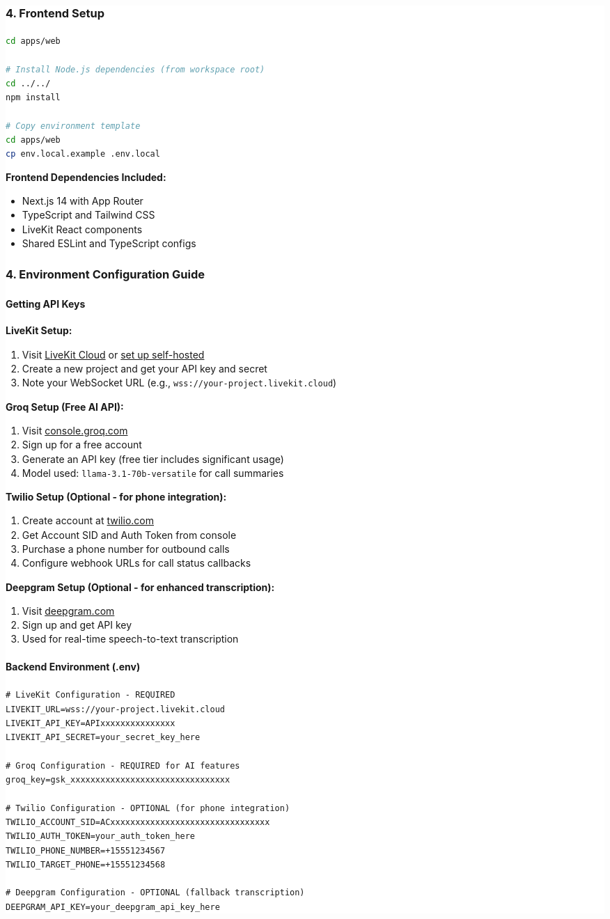 ### 4. Frontend Setup

```bash
cd apps/web

# Install Node.js dependencies (from workspace root)
cd ../../
npm install

# Copy environment template
cd apps/web
cp env.local.example .env.local
```

**Frontend Dependencies Included:**
- Next.js 14 with App Router
- TypeScript and Tailwind CSS
- LiveKit React components
- Shared ESLint and TypeScript configs

### 4. Environment Configuration Guide

#### Getting API Keys

**LiveKit Setup:**
1. Visit [LiveKit Cloud](https://cloud.livekit.io) or [set up self-hosted](https://docs.livekit.io/deploy/)
2. Create a new project and get your API key and secret
3. Note your WebSocket URL (e.g., `wss://your-project.livekit.cloud`)

**Groq Setup (Free AI API):**
1. Visit [console.groq.com](https://console.groq.com)
2. Sign up for a free account
3. Generate an API key (free tier includes significant usage)
4. Model used: `llama-3.1-70b-versatile` for call summaries

**Twilio Setup (Optional - for phone integration):**
1. Create account at [twilio.com](https://www.twilio.com)
2. Get Account SID and Auth Token from console
3. Purchase a phone number for outbound calls
4. Configure webhook URLs for call status callbacks

**Deepgram Setup (Optional - for enhanced transcription):**
1. Visit [deepgram.com](https://deepgram.com)
2. Sign up and get API key
3. Used for real-time speech-to-text transcription

#### Backend Environment (.env)
```env
# LiveKit Configuration - REQUIRED
LIVEKIT_URL=wss://your-project.livekit.cloud
LIVEKIT_API_KEY=APIxxxxxxxxxxxxxxx
LIVEKIT_API_SECRET=your_secret_key_here

# Groq Configuration - REQUIRED for AI features
groq_key=gsk_xxxxxxxxxxxxxxxxxxxxxxxxxxxxxxxx

# Twilio Configuration - OPTIONAL (for phone integration)
TWILIO_ACCOUNT_SID=ACxxxxxxxxxxxxxxxxxxxxxxxxxxxxxxxx
TWILIO_AUTH_TOKEN=your_auth_token_here
TWILIO_PHONE_NUMBER=+15551234567
TWILIO_TARGET_PHONE=+15551234568

# Deepgram Configuration - OPTIONAL (fallback transcription)
DEEPGRAM_API_KEY=your_deepgram_api_key_here

```